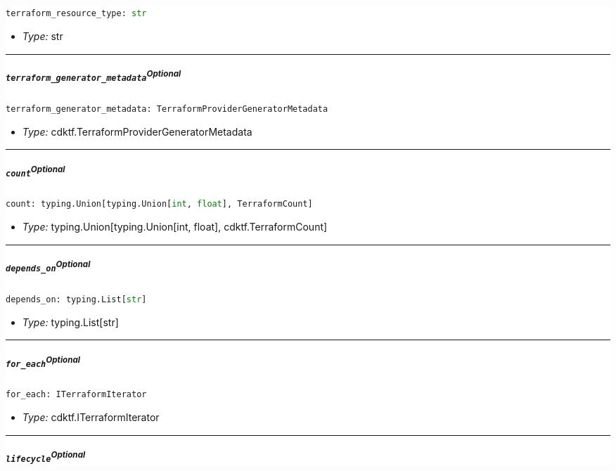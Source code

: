 ```python
terraform_resource_type: str
```

- *Type:* str

---

##### `terraform_generator_metadata`<sup>Optional</sup> <a name="terraform_generator_metadata" id="@cdktf/provider-hcs.dataHcsAgentKubernetesSecret.DataHcsAgentKubernetesSecret.property.terraformGeneratorMetadata"></a>

```python
terraform_generator_metadata: TerraformProviderGeneratorMetadata
```

- *Type:* cdktf.TerraformProviderGeneratorMetadata

---

##### `count`<sup>Optional</sup> <a name="count" id="@cdktf/provider-hcs.dataHcsAgentKubernetesSecret.DataHcsAgentKubernetesSecret.property.count"></a>

```python
count: typing.Union[typing.Union[int, float], TerraformCount]
```

- *Type:* typing.Union[typing.Union[int, float], cdktf.TerraformCount]

---

##### `depends_on`<sup>Optional</sup> <a name="depends_on" id="@cdktf/provider-hcs.dataHcsAgentKubernetesSecret.DataHcsAgentKubernetesSecret.property.dependsOn"></a>

```python
depends_on: typing.List[str]
```

- *Type:* typing.List[str]

---

##### `for_each`<sup>Optional</sup> <a name="for_each" id="@cdktf/provider-hcs.dataHcsAgentKubernetesSecret.DataHcsAgentKubernetesSecret.property.forEach"></a>

```python
for_each: ITerraformIterator
```

- *Type:* cdktf.ITerraformIterator

---

##### `lifecycle`<sup>Optional</sup> <a name="lifecycle" id="@cdktf/provider-hcs.dataHcsAgentKubernetesSecret.DataHcsAgentKubernetesSecret.property.lifecycle"></a>
